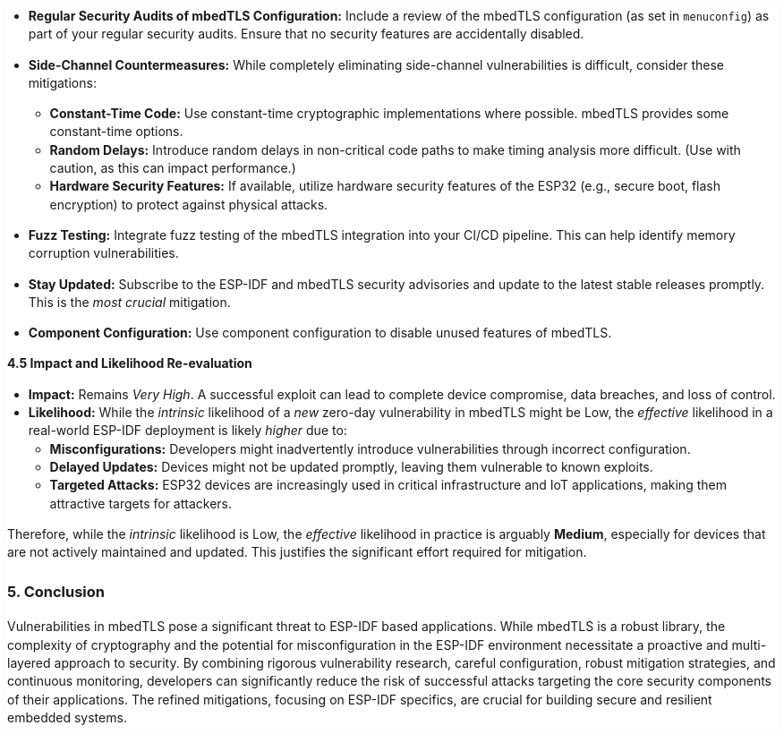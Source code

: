 *   **Regular Security Audits of mbedTLS Configuration:**  Include a review of the mbedTLS configuration (as set in `menuconfig`) as part of your regular security audits.  Ensure that no security features are accidentally disabled.

*   **Side-Channel Countermeasures:**  While completely eliminating side-channel vulnerabilities is difficult, consider these mitigations:
    *   **Constant-Time Code:**  Use constant-time cryptographic implementations where possible.  mbedTLS provides some constant-time options.
    *   **Random Delays:**  Introduce random delays in non-critical code paths to make timing analysis more difficult.  (Use with caution, as this can impact performance.)
    *   **Hardware Security Features:**  If available, utilize hardware security features of the ESP32 (e.g., secure boot, flash encryption) to protect against physical attacks.

*   **Fuzz Testing:**  Integrate fuzz testing of the mbedTLS integration into your CI/CD pipeline.  This can help identify memory corruption vulnerabilities.

*   **Stay Updated:**  Subscribe to the ESP-IDF and mbedTLS security advisories and update to the latest stable releases promptly.  This is the *most crucial* mitigation.

* **Component Configuration:** Use component configuration to disable unused features of mbedTLS.

**4.5 Impact and Likelihood Re-evaluation**

*   **Impact:** Remains *Very High*.  A successful exploit can lead to complete device compromise, data breaches, and loss of control.
*   **Likelihood:**  While the *intrinsic* likelihood of a *new* zero-day vulnerability in mbedTLS might be Low, the *effective* likelihood in a real-world ESP-IDF deployment is likely *higher* due to:
    *   **Misconfigurations:**  Developers might inadvertently introduce vulnerabilities through incorrect configuration.
    *   **Delayed Updates:**  Devices might not be updated promptly, leaving them vulnerable to known exploits.
    *   **Targeted Attacks:**  ESP32 devices are increasingly used in critical infrastructure and IoT applications, making them attractive targets for attackers.

Therefore, while the *intrinsic* likelihood is Low, the *effective* likelihood in practice is arguably **Medium**, especially for devices that are not actively maintained and updated. This justifies the significant effort required for mitigation.

### 5. Conclusion

Vulnerabilities in mbedTLS pose a significant threat to ESP-IDF based applications. While mbedTLS is a robust library, the complexity of cryptography and the potential for misconfiguration in the ESP-IDF environment necessitate a proactive and multi-layered approach to security. By combining rigorous vulnerability research, careful configuration, robust mitigation strategies, and continuous monitoring, developers can significantly reduce the risk of successful attacks targeting the core security components of their applications. The refined mitigations, focusing on ESP-IDF specifics, are crucial for building secure and resilient embedded systems.